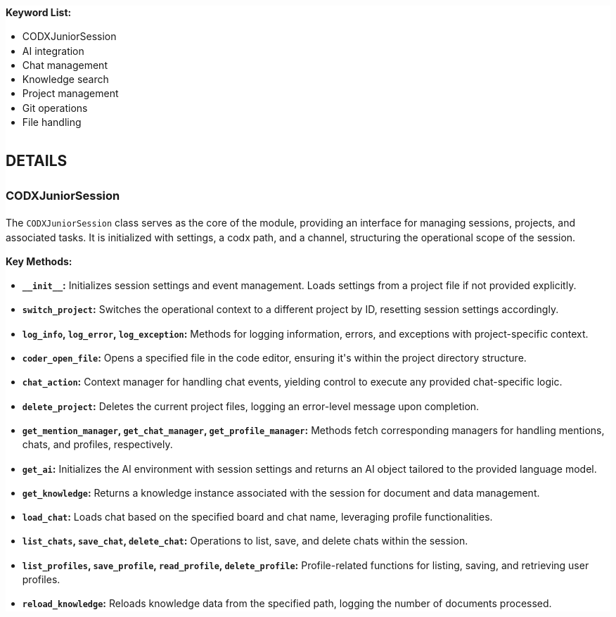 **Keyword List:**
- CODXJuniorSession
- AI integration
- Chat management
- Knowledge search
- Project management
- Git operations
- File handling

## DETAILS

### CODXJuniorSession

The `CODXJuniorSession` class serves as the core of the module, providing an interface for managing sessions, projects, and associated tasks. It is initialized with settings, a codx path, and a channel, structuring the operational scope of the session.

**Key Methods:**

- **`__init__`:** Initializes session settings and event management. Loads settings from a project file if not provided explicitly.

- **`switch_project`:** Switches the operational context to a different project by ID, resetting session settings accordingly.

- **`log_info`, `log_error`, `log_exception`:** Methods for logging information, errors, and exceptions with project-specific context.

- **`coder_open_file`:** Opens a specified file in the code editor, ensuring it's within the project directory structure.

- **`chat_action`:** Context manager for handling chat events, yielding control to execute any provided chat-specific logic.

- **`delete_project`:** Deletes the current project files, logging an error-level message upon completion.

- **`get_mention_manager`, `get_chat_manager`, `get_profile_manager`:** Methods fetch corresponding managers for handling mentions, chats, and profiles, respectively.

- **`get_ai`:** Initializes the AI environment with session settings and returns an AI object tailored to the provided language model.

- **`get_knowledge`:** Returns a knowledge instance associated with the session for document and data management.

- **`load_chat`:** Loads chat based on the specified board and chat name, leveraging profile functionalities.

- **`list_chats`, `save_chat`, `delete_chat`:** Operations to list, save, and delete chats within the session.

- **`list_profiles`, `save_profile`, `read_profile`, `delete_profile`:** Profile-related functions for listing, saving, and retrieving user profiles.

- **`reload_knowledge`:** Reloads knowledge data from the specified path, logging the number of documents processed.

